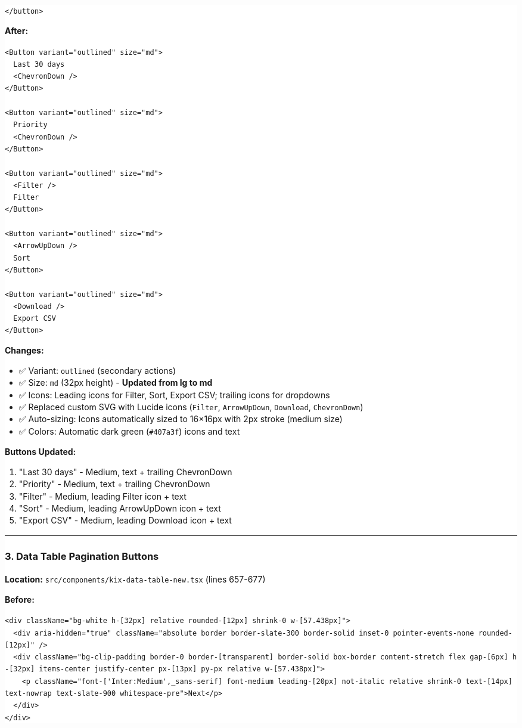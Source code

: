 ```tsx
</button>
```

**After:**
```tsx
<Button variant="outlined" size="md">
  Last 30 days
  <ChevronDown />
</Button>

<Button variant="outlined" size="md">
  Priority
  <ChevronDown />
</Button>

<Button variant="outlined" size="md">
  <Filter />
  Filter
</Button>

<Button variant="outlined" size="md">
  <ArrowUpDown />
  Sort
</Button>

<Button variant="outlined" size="md">
  <Download />
  Export CSV
</Button>
```

**Changes:**
- ✅ Variant: `outlined` (secondary actions)
- ✅ Size: `md` (32px height) - **Updated from lg to md**
- ✅ Icons: Leading icons for Filter, Sort, Export CSV; trailing icons for dropdowns
- ✅ Replaced custom SVG with Lucide icons (`Filter`, `ArrowUpDown`, `Download`, `ChevronDown`)
- ✅ Auto-sizing: Icons automatically sized to 16×16px with 2px stroke (medium size)
- ✅ Colors: Automatic dark green (`#407a3f`) icons and text

**Buttons Updated:**
1. "Last 30 days" - Medium, text + trailing ChevronDown
2. "Priority" - Medium, text + trailing ChevronDown
3. "Filter" - Medium, leading Filter icon + text
4. "Sort" - Medium, leading ArrowUpDown icon + text
5. "Export CSV" - Medium, leading Download icon + text

---

### 3. Data Table Pagination Buttons
**Location:** `src/components/kix-data-table-new.tsx` (lines 657-677)

**Before:**
```tsx
<div className="bg-white h-[32px] relative rounded-[12px] shrink-0 w-[57.438px]">
  <div aria-hidden="true" className="absolute border border-slate-300 border-solid inset-0 pointer-events-none rounded-[12px]" />
  <div className="bg-clip-padding border-0 border-[transparent] border-solid box-border content-stretch flex gap-[6px] h-[32px] items-center justify-center px-[13px] py-px relative w-[57.438px]">
    <p className="font-['Inter:Medium',_sans-serif] font-medium leading-[20px] not-italic relative shrink-0 text-[14px] text-nowrap text-slate-900 whitespace-pre">Next</p>
  </div>
</div>
```
